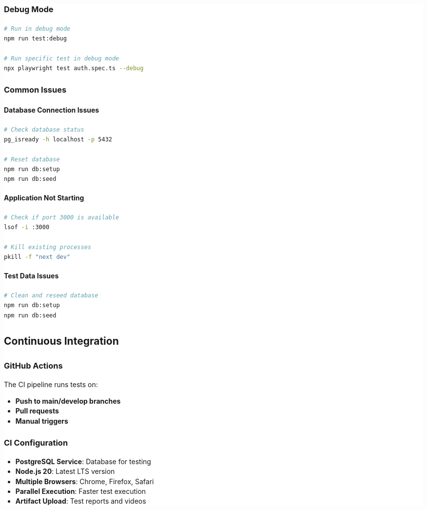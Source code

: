 ### Debug Mode

```bash
# Run in debug mode
npm run test:debug

# Run specific test in debug mode
npx playwright test auth.spec.ts --debug
```

### Common Issues

#### Database Connection Issues
```bash
# Check database status
pg_isready -h localhost -p 5432

# Reset database
npm run db:setup
npm run db:seed
```

#### Application Not Starting
```bash
# Check if port 3000 is available
lsof -i :3000

# Kill existing processes
pkill -f "next dev"
```

#### Test Data Issues
```bash
# Clean and reseed database
npm run db:setup
npm run db:seed
```

## Continuous Integration

### GitHub Actions

The CI pipeline runs tests on:
- **Push to main/develop branches**
- **Pull requests**
- **Manual triggers**

### CI Configuration

- **PostgreSQL Service**: Database for testing
- **Node.js 20**: Latest LTS version
- **Multiple Browsers**: Chrome, Firefox, Safari
- **Parallel Execution**: Faster test execution
- **Artifact Upload**: Test reports and videos
